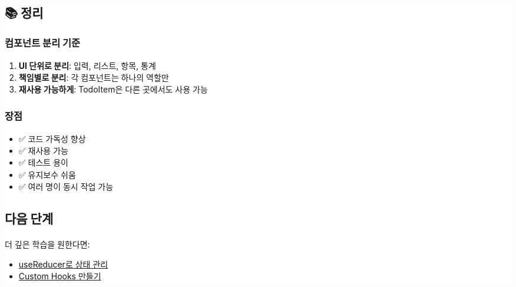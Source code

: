 ## 📚 정리

### 컴포넌트 분리 기준

1. **UI 단위로 분리**: 입력, 리스트, 항목, 통계
2. **책임별로 분리**: 각 컴포넌트는 하나의 역할만
3. **재사용 가능하게**: TodoItem은 다른 곳에서도 사용 가능

### 장점

- ✅ 코드 가독성 향상
- ✅ 재사용 가능
- ✅ 테스트 용이
- ✅ 유지보수 쉬움
- ✅ 여러 명이 동시 작업 가능

## 다음 단계

더 깊은 학습을 원한다면:
- [useReducer로 상태 관리](/docs/react-hooks/usereducer)
- [Custom Hooks 만들기](/docs/react-hooks/custom-hooks)
